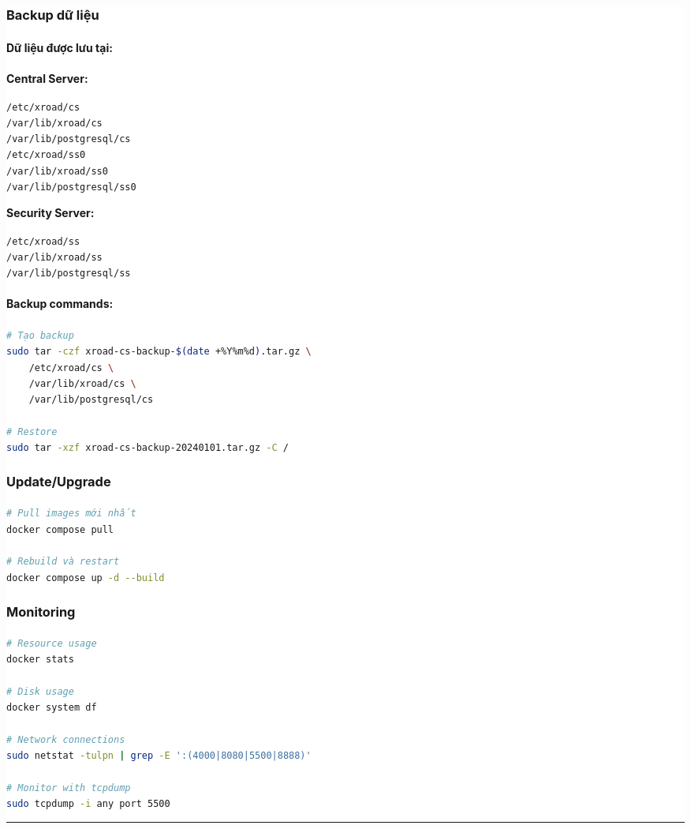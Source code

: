 ### Backup dữ liệu

#### Dữ liệu được lưu tại:

**Central Server:**
```
/etc/xroad/cs
/var/lib/xroad/cs
/var/lib/postgresql/cs
/etc/xroad/ss0
/var/lib/xroad/ss0
/var/lib/postgresql/ss0
```

**Security Server:**
```
/etc/xroad/ss
/var/lib/xroad/ss
/var/lib/postgresql/ss
```

#### Backup commands:

```bash
# Tạo backup
sudo tar -czf xroad-cs-backup-$(date +%Y%m%d).tar.gz \
    /etc/xroad/cs \
    /var/lib/xroad/cs \
    /var/lib/postgresql/cs

# Restore
sudo tar -xzf xroad-cs-backup-20240101.tar.gz -C /
```

### Update/Upgrade

```bash
# Pull images mới nhất
docker compose pull

# Rebuild và restart
docker compose up -d --build
```

### Monitoring

```bash
# Resource usage
docker stats

# Disk usage
docker system df

# Network connections
sudo netstat -tulpn | grep -E ':(4000|8080|5500|8888)'

# Monitor with tcpdump
sudo tcpdump -i any port 5500
```

---